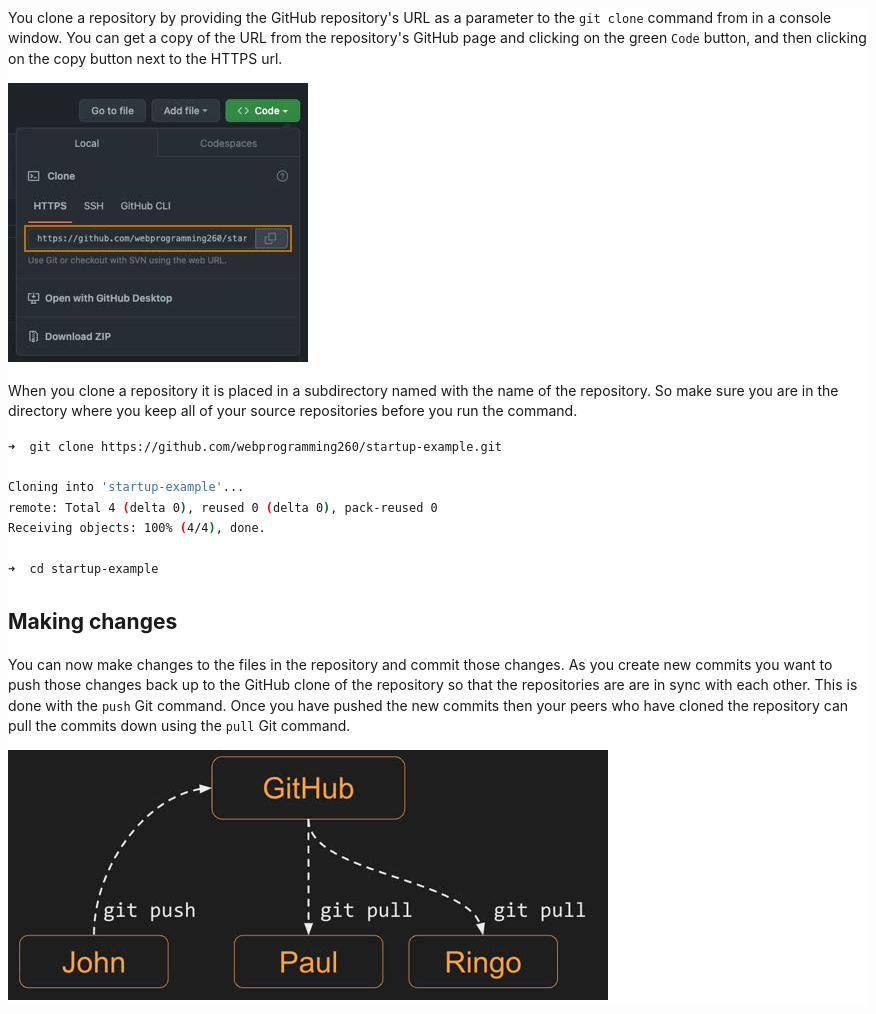 You clone a repository by providing the GitHub repository's URL as a parameter to the `git clone` command from in a console window. You can get a copy of the URL from the repository's GitHub page and clicking on the green `Code` button, and then clicking on the copy button next to the HTTPS url.

![GitHub clone URL](essentialsGitUrlButton.jpg)

When you clone a repository it is placed in a subdirectory named with the name of the repository. So make sure you are in the directory where you keep all of your source repositories before you run the command.

```sh
➜  git clone https://github.com/webprogramming260/startup-example.git

Cloning into 'startup-example'...
remote: Total 4 (delta 0), reused 0 (delta 0), pack-reused 0
Receiving objects: 100% (4/4), done.

➜  cd startup-example
```

## Making changes

You can now make changes to the files in the repository and commit those changes. As you create new commits you want to push those changes back up to the GitHub clone of the repository so that the repositories are are in sync with each other. This is done with the `push` Git command. Once you have pushed the new commits then your peers who have cloned the repository can pull the commits down using the `pull` Git command.

![GitHub pull](essentialsGitHubPull.jpg)
